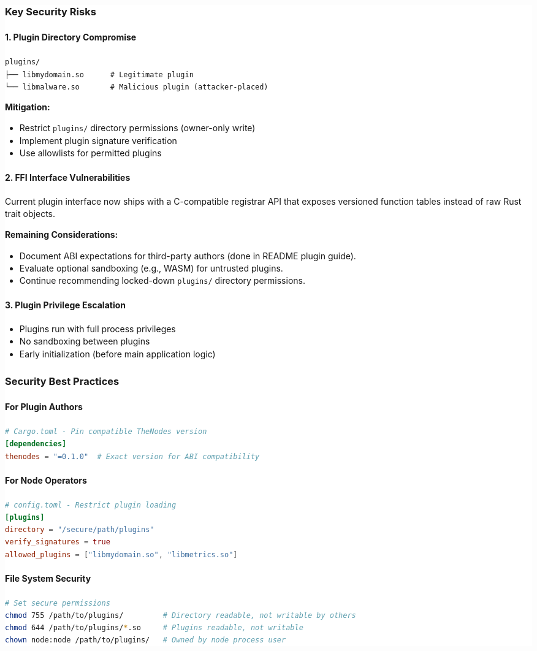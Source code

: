 ### Key Security Risks

#### 1. Plugin Directory Compromise
```
plugins/
├── libmydomain.so      # Legitimate plugin
└── libmalware.so       # Malicious plugin (attacker-placed)
```

**Mitigation:**
- Restrict `plugins/` directory permissions (owner-only write)
- Implement plugin signature verification
- Use allowlists for permitted plugins

#### 2. FFI Interface Vulnerabilities
Current plugin interface now ships with a C-compatible registrar API that exposes
versioned function tables instead of raw Rust trait objects.

**Remaining Considerations:**
- Document ABI expectations for third-party authors (done in README plugin guide).
- Evaluate optional sandboxing (e.g., WASM) for untrusted plugins.
- Continue recommending locked-down `plugins/` directory permissions.

#### 3. Plugin Privilege Escalation
- Plugins run with full process privileges
- No sandboxing between plugins
- Early initialization (before main application logic)

### Security Best Practices

#### For Plugin Authors
```toml
# Cargo.toml - Pin compatible TheNodes version
[dependencies]
thenodes = "=0.1.0"  # Exact version for ABI compatibility
```

#### For Node Operators
```toml
# config.toml - Restrict plugin loading
[plugins]
directory = "/secure/path/plugins"
verify_signatures = true
allowed_plugins = ["libmydomain.so", "libmetrics.so"]
```

#### File System Security
```bash
# Set secure permissions
chmod 755 /path/to/plugins/         # Directory readable, not writable by others
chmod 644 /path/to/plugins/*.so     # Plugins readable, not writable
chown node:node /path/to/plugins/   # Owned by node process user
```
